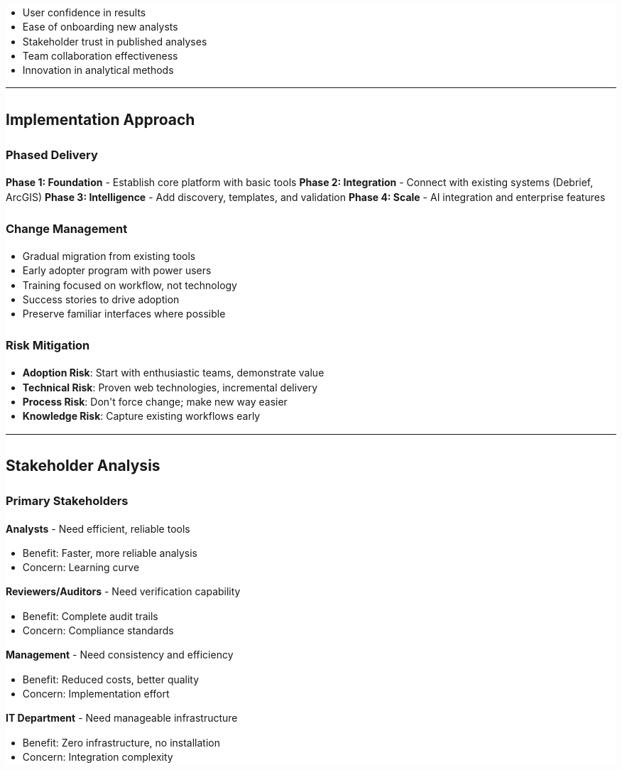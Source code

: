 - User confidence in results
- Ease of onboarding new analysts
- Stakeholder trust in published analyses
- Team collaboration effectiveness
- Innovation in analytical methods

---

## Implementation Approach

### Phased Delivery

**Phase 1: Foundation** - Establish core platform with basic tools
**Phase 2: Integration** - Connect with existing systems (Debrief, ArcGIS)
**Phase 3: Intelligence** - Add discovery, templates, and validation
**Phase 4: Scale** - AI integration and enterprise features

### Change Management

- Gradual migration from existing tools
- Early adopter program with power users
- Training focused on workflow, not technology
- Success stories to drive adoption
- Preserve familiar interfaces where possible

### Risk Mitigation

- **Adoption Risk**: Start with enthusiastic teams, demonstrate value
- **Technical Risk**: Proven web technologies, incremental delivery
- **Process Risk**: Don't force change; make new way easier
- **Knowledge Risk**: Capture existing workflows early

---

## Stakeholder Analysis

### Primary Stakeholders

**Analysts** - Need efficient, reliable tools
- Benefit: Faster, more reliable analysis
- Concern: Learning curve

**Reviewers/Auditors** - Need verification capability  
- Benefit: Complete audit trails
- Concern: Compliance standards

**Management** - Need consistency and efficiency
- Benefit: Reduced costs, better quality
- Concern: Implementation effort

**IT Department** - Need manageable infrastructure
- Benefit: Zero infrastructure, no installation
- Concern: Integration complexity
